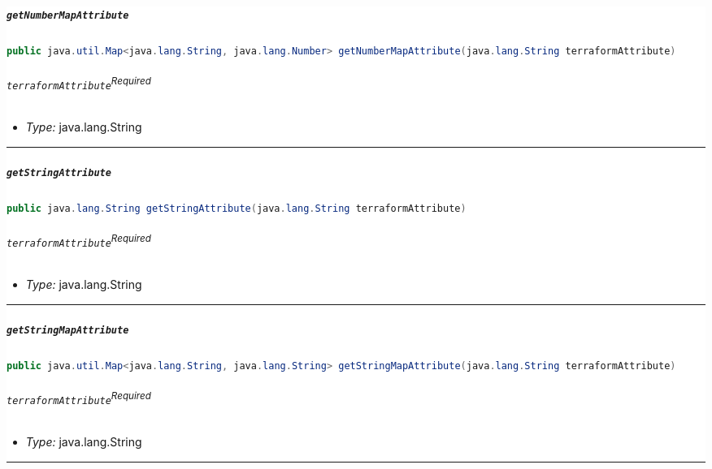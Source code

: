 ##### `getNumberMapAttribute` <a name="getNumberMapAttribute" id="rhizo-co-terraform-provider-oci.dataOciDataSafeLibraryMaskingFormat.DataOciDataSafeLibraryMaskingFormatFormatEntriesOutputReference.getNumberMapAttribute"></a>

```java
public java.util.Map<java.lang.String, java.lang.Number> getNumberMapAttribute(java.lang.String terraformAttribute)
```

###### `terraformAttribute`<sup>Required</sup> <a name="terraformAttribute" id="rhizo-co-terraform-provider-oci.dataOciDataSafeLibraryMaskingFormat.DataOciDataSafeLibraryMaskingFormatFormatEntriesOutputReference.getNumberMapAttribute.parameter.terraformAttribute"></a>

- *Type:* java.lang.String

---

##### `getStringAttribute` <a name="getStringAttribute" id="rhizo-co-terraform-provider-oci.dataOciDataSafeLibraryMaskingFormat.DataOciDataSafeLibraryMaskingFormatFormatEntriesOutputReference.getStringAttribute"></a>

```java
public java.lang.String getStringAttribute(java.lang.String terraformAttribute)
```

###### `terraformAttribute`<sup>Required</sup> <a name="terraformAttribute" id="rhizo-co-terraform-provider-oci.dataOciDataSafeLibraryMaskingFormat.DataOciDataSafeLibraryMaskingFormatFormatEntriesOutputReference.getStringAttribute.parameter.terraformAttribute"></a>

- *Type:* java.lang.String

---

##### `getStringMapAttribute` <a name="getStringMapAttribute" id="rhizo-co-terraform-provider-oci.dataOciDataSafeLibraryMaskingFormat.DataOciDataSafeLibraryMaskingFormatFormatEntriesOutputReference.getStringMapAttribute"></a>

```java
public java.util.Map<java.lang.String, java.lang.String> getStringMapAttribute(java.lang.String terraformAttribute)
```

###### `terraformAttribute`<sup>Required</sup> <a name="terraformAttribute" id="rhizo-co-terraform-provider-oci.dataOciDataSafeLibraryMaskingFormat.DataOciDataSafeLibraryMaskingFormatFormatEntriesOutputReference.getStringMapAttribute.parameter.terraformAttribute"></a>

- *Type:* java.lang.String

---